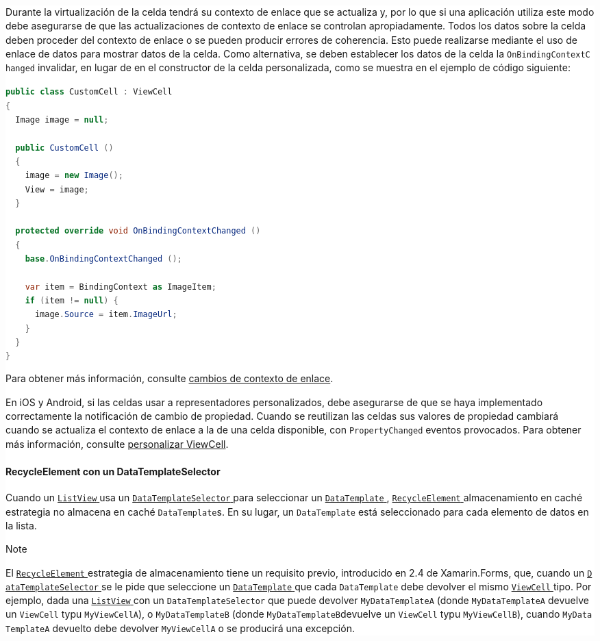 Durante la virtualización de la celda tendrá su contexto de enlace que se actualiza y, por lo que si una aplicación utiliza este modo debe asegurarse de que las actualizaciones de contexto de enlace se controlan apropiadamente. Todos los datos sobre la celda deben proceder del contexto de enlace o se pueden producir errores de coherencia. Esto puede realizarse mediante el uso de enlace de datos para mostrar datos de la celda. Como alternativa, se deben establecer los datos de la celda la `OnBindingContextChanged` invalidar, en lugar de en el constructor de la celda personalizada, como se muestra en el ejemplo de código siguiente:

```csharp
public class CustomCell : ViewCell
{
  Image image = null;

  public CustomCell ()
  {
    image = new Image();
    View = image;
  }

  protected override void OnBindingContextChanged ()
  {
    base.OnBindingContextChanged ();

    var item = BindingContext as ImageItem;
    if (item != null) {
      image.Source = item.ImageUrl;
    }
  }
}
```

Para obtener más información, consulte [cambios de contexto de enlace](~/xamarin-forms/user-interface/listview/customizing-cell-appearance.md#binding-context-changes).

En iOS y Android, si las celdas usar a representadores personalizados, debe asegurarse de que se haya implementado correctamente la notificación de cambio de propiedad. Cuando se reutilizan las celdas sus valores de propiedad cambiará cuando se actualiza el contexto de enlace a la de una celda disponible, con `PropertyChanged` eventos provocados. Para obtener más información, consulte [personalizar ViewCell](~/xamarin-forms/app-fundamentals/custom-renderer/viewcell.md).

#### <a name="recycleelement-with-a-datatemplateselector"></a>RecycleElement con un DataTemplateSelector

Cuando un [ `ListView` ](xref:Xamarin.Forms.ListView) usa un [ `DataTemplateSelector` ](xref:Xamarin.Forms.DataTemplateSelector) para seleccionar un [ `DataTemplate` ](xref:Xamarin.Forms.DataTemplate), [ `RecycleElement` ](xref:Xamarin.Forms.ListViewCachingStrategy.RecycleElement) almacenamiento en caché estrategia no almacena en caché `DataTemplate`s. En su lugar, un `DataTemplate` está seleccionado para cada elemento de datos en la lista.

> [!NOTE]
> El [ `RecycleElement` ](xref:Xamarin.Forms.ListViewCachingStrategy.RecycleElement) estrategia de almacenamiento tiene un requisito previo, introducido en 2.4 de Xamarin.Forms, que, cuando un [ `DataTemplateSelector` ](xref:Xamarin.Forms.DataTemplateSelector) se le pide que seleccione un [ `DataTemplate` ](xref:Xamarin.Forms.DataTemplate)que cada `DataTemplate` debe devolver el mismo [ `ViewCell` ](xref:Xamarin.Forms.ViewCell) tipo. Por ejemplo, dada una [ `ListView` ](xref:Xamarin.Forms.ListView) con un `DataTemplateSelector` que puede devolver `MyDataTemplateA` (donde `MyDataTemplateA` devuelve un `ViewCell` typu `MyViewCellA`), o `MyDataTemplateB` (donde `MyDataTemplateB`devuelve un `ViewCell` typu `MyViewCellB`), cuando `MyDataTemplateA` devuelto debe devolver `MyViewCellA` o se producirá una excepción.
